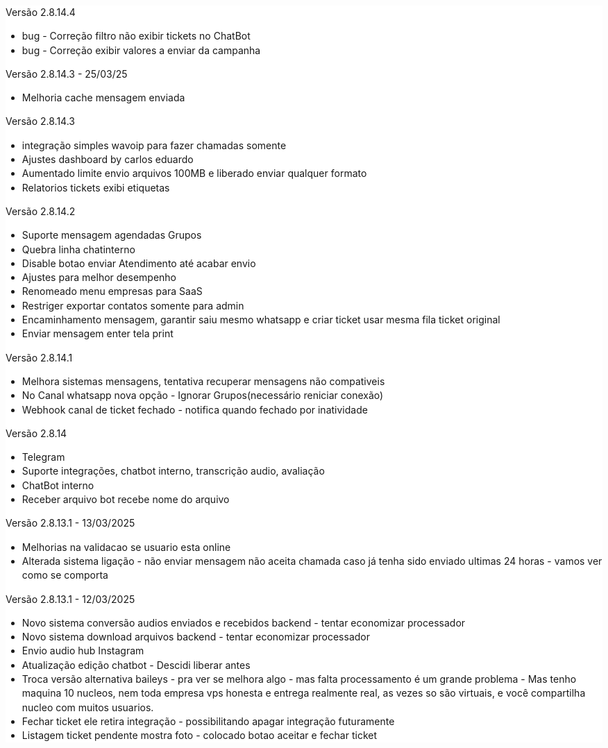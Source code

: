 Versão 2.8.14.4

* bug - Correção filtro não exibir tickets no ChatBot
* bug - Correção exibir valores a enviar da campanha

Versão 2.8.14.3 - 25/03/25

* Melhoria cache mensagem enviada

Versão 2.8.14.3

* integração simples wavoip para fazer chamadas somente
* Ajustes dashboard by carlos eduardo
* Aumentado limite envio arquivos 100MB e liberado enviar qualquer formato
* Relatorios tickets exibi etiquetas

Versão 2.8.14.2

* Suporte mensagem agendadas Grupos
* Quebra linha chatinterno
* Disable botao enviar Atendimento até acabar envio
* Ajustes para melhor desempenho
* Renomeado menu empresas para SaaS
* Restriger exportar contatos somente para admin
* Encaminhamento mensagem, garantir saiu mesmo whatsapp e criar ticket usar mesma fila ticket original
* Enviar mensagem enter tela print

Versão 2.8.14.1

* Melhora sistemas mensagens, tentativa recuperar mensagens não compativeis
* No Canal whatsapp nova opção - Ignorar Grupos(necessário reniciar conexão)
* Webhook canal de ticket fechado - notifica quando fechado por inatividade

Versão 2.8.14

* Telegram
* Suporte integrações, chatbot interno, transcrição audio, avaliação
* ChatBot interno
* Receber arquivo bot recebe nome do arquivo

Versão 2.8.13.1 - 13/03/2025

* Melhorias na validacao se usuario esta online
* Alterada sistema ligação - não enviar mensagem não aceita chamada caso já tenha sido enviado ultimas 24 horas - vamos ver como se comporta

Versão 2.8.13.1 - 12/03/2025

* Novo sistema conversão audios enviados e recebidos backend - tentar economizar processador
* Novo sistema download arquivos backend - tentar economizar processador
* Envio audio hub Instagram
* Atualização edição chatbot - Descidi liberar antes
* Troca versão alternativa baileys - pra ver se melhora algo - mas falta processamento é um grande problema - Mas tenho maquina 10 nucleos, nem toda empresa vps honesta e entrega realmente real, as vezes so são virtuais, e você compartilha nucleo com muitos usuarios.
* Fechar ticket ele retira integração - possibilitando apagar integração futuramente
* Listagem ticket pendente mostra foto - colocado botao aceitar e fechar ticket
